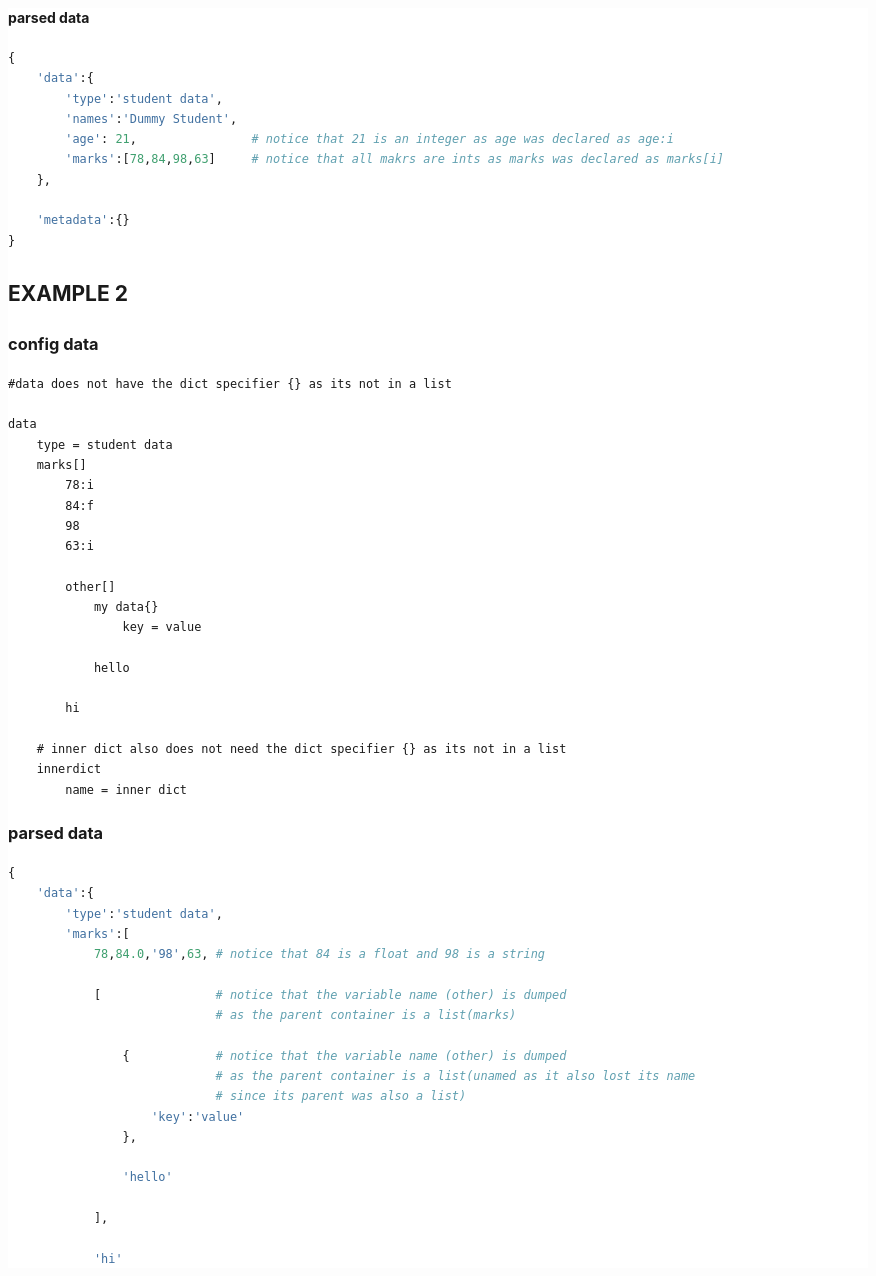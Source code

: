 #### parsed data
```python
{
    'data':{
        'type':'student data', 
        'names':'Dummy Student',
        'age': 21,                # notice that 21 is an integer as age was declared as age:i
        'marks':[78,84,98,63]     # notice that all makrs are ints as marks was declared as marks[i]
    }, 

    'metadata':{}
}
```

## EXAMPLE 2
### config data
```
#data does not have the dict specifier {} as its not in a list

data
    type = student data
    marks[]
        78:i
        84:f
        98
        63:i
        
        other[]
            my data{}
                key = value
        
            hello
        
        hi
    
    # inner dict also does not need the dict specifier {} as its not in a list
    innerdict
        name = inner dict
```        
### parsed data
```python
{
    'data':{
        'type':'student data', 
        'marks':[
            78,84.0,'98',63, # notice that 84 is a float and 98 is a string
            
            [                # notice that the variable name (other) is dumped 
                             # as the parent container is a list(marks)
                
                {            # notice that the variable name (other) is dumped 
                             # as the parent container is a list(unamed as it also lost its name
                             # since its parent was also a list)
                    'key':'value'
                },
                
                'hello'
            
            ],
            
            'hi'
```